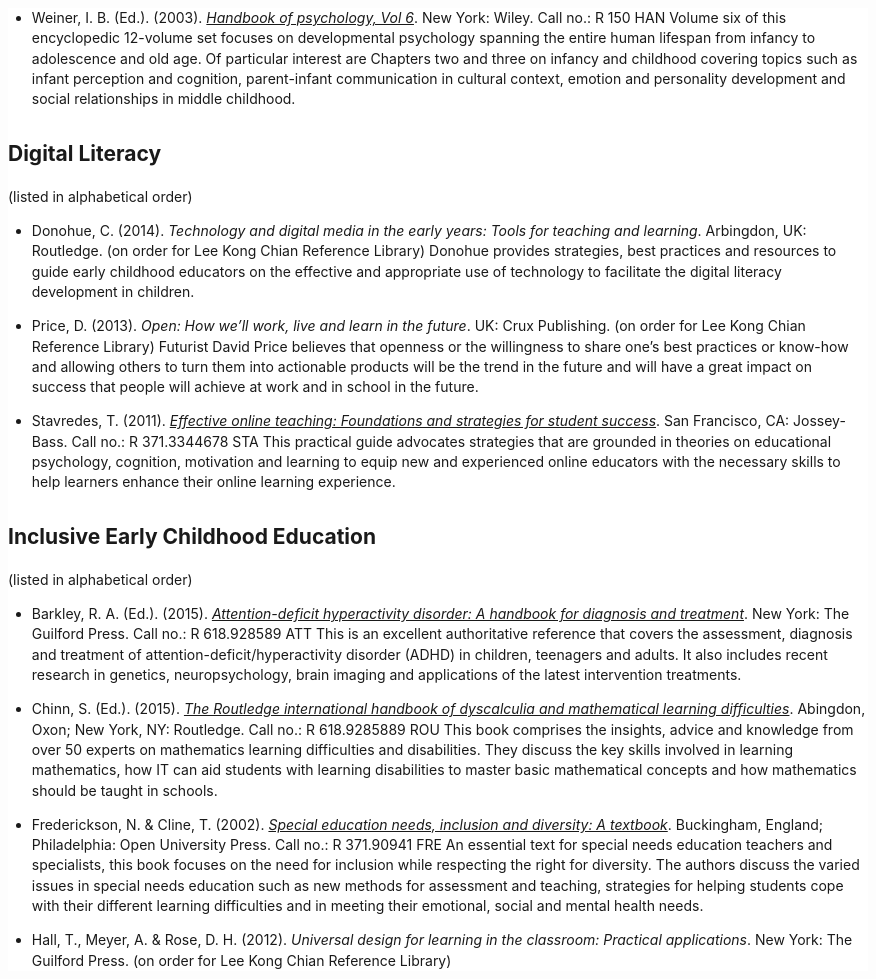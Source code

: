 - Weiner, I. B. (Ed.). (2003). [*Handbook of psychology, Vol 6*](http://eservice.nlb.gov.sg/item_holding_s.aspx?bid=11780555). New York: Wiley.
  Call no.: R 150 HAN
  Volume six of this encyclopedic 12-volume set focuses on developmental psychology spanning the entire human lifespan from infancy to adolescence and old age. Of particular interest are Chapters two and three on infancy and childhood covering topics such as infant perception and cognition, parent-infant communication in cultural context, emotion and personality development and social relationships in middle childhood.

## **Digital Literacy**

(listed in alphabetical order)

- Donohue, C. (2014). *Technology and digital media in the early years: Tools for teaching and learning*. Arbingdon, UK: Routledge.
  (on order for Lee Kong Chian Reference Library)
  Donohue provides strategies, best practices and resources to guide early childhood educators on the effective and appropriate use of technology to facilitate the digital literacy development in children.

- Price, D. (2013). *Open: How we’ll work, live and learn in the future*. UK: Crux Publishing.
  (on order for Lee Kong Chian Reference Library)
  Futurist David Price believes that openness or the willingness to share one’s best practices or know-how and allowing others to turn them into actionable products will be the trend in the future and will have a great impact on success that people will achieve at work and in school in the future.
- Stavredes, T. (2011). [*Effective online teaching: Foundations and strategies for student success*](http://eservice.nlb.gov.sg/item_holding_s.aspx?bid=14086440). San Francisco, CA: Jossey-Bass.
  Call no.: R 371.3344678 STA
  This practical guide advocates strategies that are grounded in theories on educational psychology, cognition, motivation and learning to equip new and experienced online educators with the necessary skills to help learners enhance their online learning experience.

## **Inclusive Early Childhood Education**

(listed in alphabetical order)

- Barkley, R. A. (Ed.). (2015). [*Attention-deficit hyperactivity disorder: A handbook for diagnosis and treatment*](http://eservice.nlb.gov.sg/item_holding_s.aspx?bid=202600425). New York: The Guilford Press.
  Call no.: R 618.928589 ATT
  This is an excellent authoritative reference that covers the assessment, diagnosis and treatment of attention-deficit/hyperactivity disorder (ADHD) in children, teenagers and adults. It also includes recent research in genetics, neuropsychology, brain imaging and applications of the latest intervention treatments.

- Chinn, S. (Ed.). (2015). [*The Routledge international handbook of dyscalculia and mathematical learning difficulties*](http://eservice.nlb.gov.sg/item_holding_s.aspx?bid=201234596). Abingdon, Oxon; New York, NY: Routledge.
  Call no.: R 618.9285889 ROU
  This book comprises the insights, advice and knowledge from over 50 experts on mathematics learning difficulties and disabilities. They discuss the key skills involved in learning mathematics, how IT can aid students with learning disabilities to master basic mathematical concepts and how mathematics should be taught in schools.
- Frederickson, N. & Cline, T. (2002). [*Special education needs, inclusion and diversity: A textbook*](http://eservice.nlb.gov.sg/item_holding_s.aspx?bid=10271663). Buckingham, England; Philadelphia: Open University Press.
  Call no.: R 371.90941 FRE
  An essential text for special needs education teachers and specialists, this book focuses on the need for inclusion while respecting the right for diversity. The authors discuss the varied issues in special needs education such as new methods for assessment and teaching, strategies for helping students cope with their different learning difficulties and in meeting their emotional, social and mental health needs.
- Hall, T., Meyer, A. & Rose, D. H. (2012). *Universal design for learning in the classroom: Practical applications*. New York: The Guilford Press.
  (on order for Lee Kong Chian Reference Library)